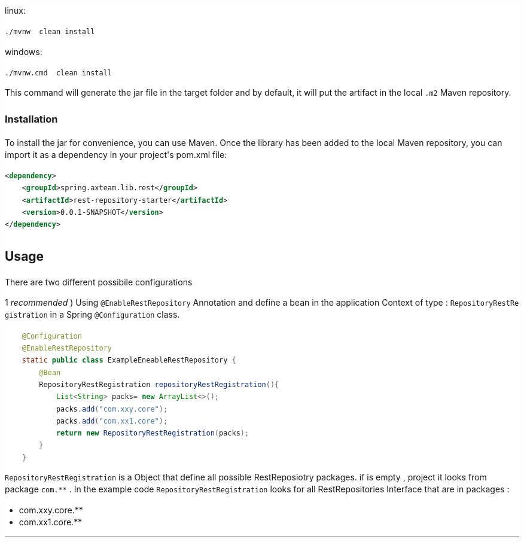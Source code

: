 linux: 
```
./mvnw  clean install
```
windows: 
```
./mvnw.cmd  clean install
```
This command will generate the jar file in the target folder and by default, it will put the artifact in the local `.m2` Maven repository.

### Installation

To install the jar for convenience, you can use Maven. Once the library has been added to the local Maven repository, you can import it as a dependency in your project's pom.xml file:

```xml
<dependency>
    <groupId>spring.axteam.lib.rest</groupId>
    <artifactId>rest-repository-starter</artifactId>
    <version>0.0.1-SNAPSHOT</version>
</dependency>
```


## Usage

There are two different possibile configurations

1 *recommended* ) Using `@EnableRestRepository` Annotation and define a bean in the application Context of type : `RepositoryRestRegistration` in a Spring `@Configuration`  class.



```java
    @Configuration
    @EnableRestRepository
    static public class ExampleEneableRestRepository {
        @Bean
        RepositoryRestRegistration repositoryRestRegistration(){
            List<String> packs= new ArrayList<>();
            packs.add("com.xxy.core");
            packs.add("com.xx1.core");
            return new RepositoryRestRegistration(packs);
        }
    }
```

`RepositoryRestRegistration`  is a Object that define all possible RestReposiotry packages.
if is empty , project it looks from package `com.**` . In the example code `RepositoryRestRegistration` looks for all RestRepositories Interface that are in packages :

- com.xxy.core.**
- com.xx1.core.**


---- 
